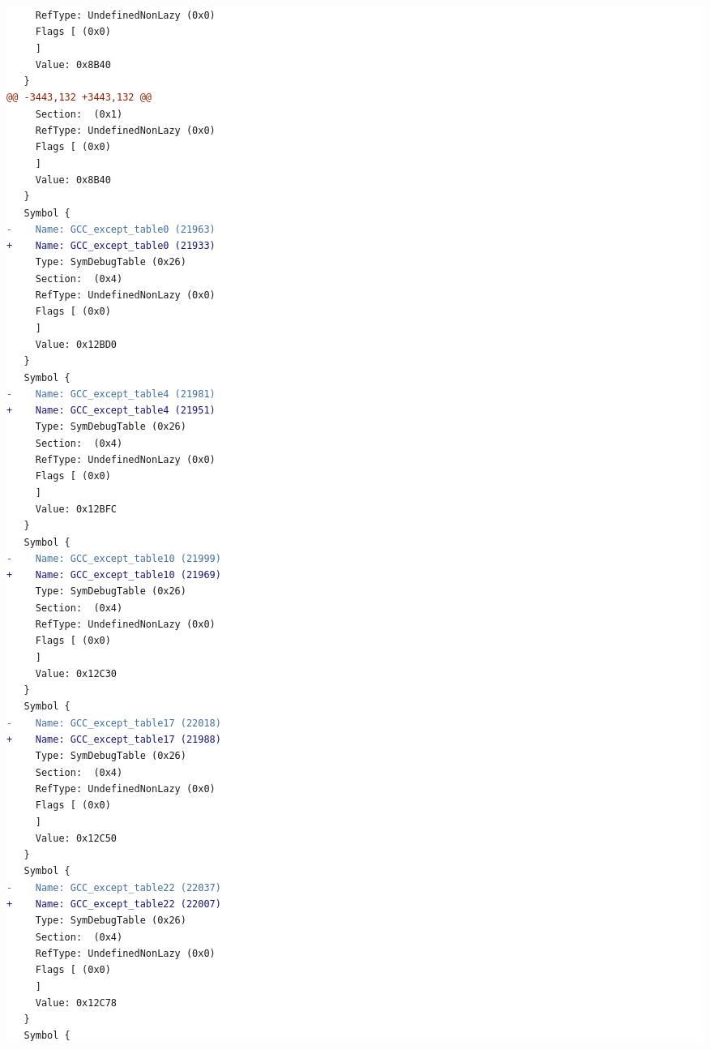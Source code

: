 ```diff
     RefType: UndefinedNonLazy (0x0)
     Flags [ (0x0)
     ]
     Value: 0x8B40
   }
@@ -3443,132 +3443,132 @@
     Section:  (0x1)
     RefType: UndefinedNonLazy (0x0)
     Flags [ (0x0)
     ]
     Value: 0x8B40
   }
   Symbol {
-    Name: GCC_except_table0 (21963)
+    Name: GCC_except_table0 (21933)
     Type: SymDebugTable (0x26)
     Section:  (0x4)
     RefType: UndefinedNonLazy (0x0)
     Flags [ (0x0)
     ]
     Value: 0x12BD0
   }
   Symbol {
-    Name: GCC_except_table4 (21981)
+    Name: GCC_except_table4 (21951)
     Type: SymDebugTable (0x26)
     Section:  (0x4)
     RefType: UndefinedNonLazy (0x0)
     Flags [ (0x0)
     ]
     Value: 0x12BFC
   }
   Symbol {
-    Name: GCC_except_table10 (21999)
+    Name: GCC_except_table10 (21969)
     Type: SymDebugTable (0x26)
     Section:  (0x4)
     RefType: UndefinedNonLazy (0x0)
     Flags [ (0x0)
     ]
     Value: 0x12C30
   }
   Symbol {
-    Name: GCC_except_table17 (22018)
+    Name: GCC_except_table17 (21988)
     Type: SymDebugTable (0x26)
     Section:  (0x4)
     RefType: UndefinedNonLazy (0x0)
     Flags [ (0x0)
     ]
     Value: 0x12C50
   }
   Symbol {
-    Name: GCC_except_table22 (22037)
+    Name: GCC_except_table22 (22007)
     Type: SymDebugTable (0x26)
     Section:  (0x4)
     RefType: UndefinedNonLazy (0x0)
     Flags [ (0x0)
     ]
     Value: 0x12C78
   }
   Symbol {
```